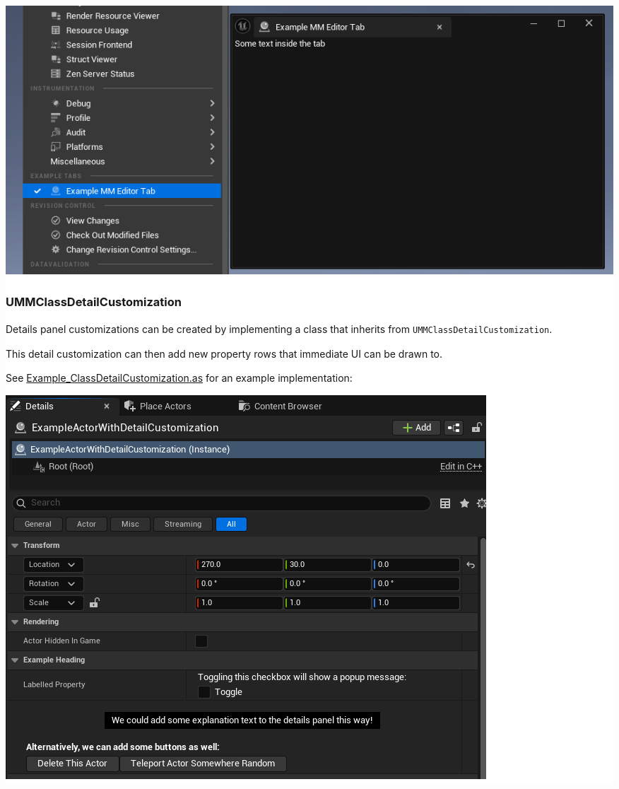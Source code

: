 ![Image of an immediate editor utility tab](Resources/mm-editortab.png)


### UMMClassDetailCustomization
Details panel customizations can be created by implementing a class that inherits from `UMMClassDetailCustomization`.

This detail customization can then add new property rows that immediate UI can be drawn to.

See [Example_ClassDetailCustomization.as](Script-Examples/Example_ClassDetailCustomization.as) for an example implementation:

![Image of a class with customized details panel UI](Resources/mm-customized-class.png)
